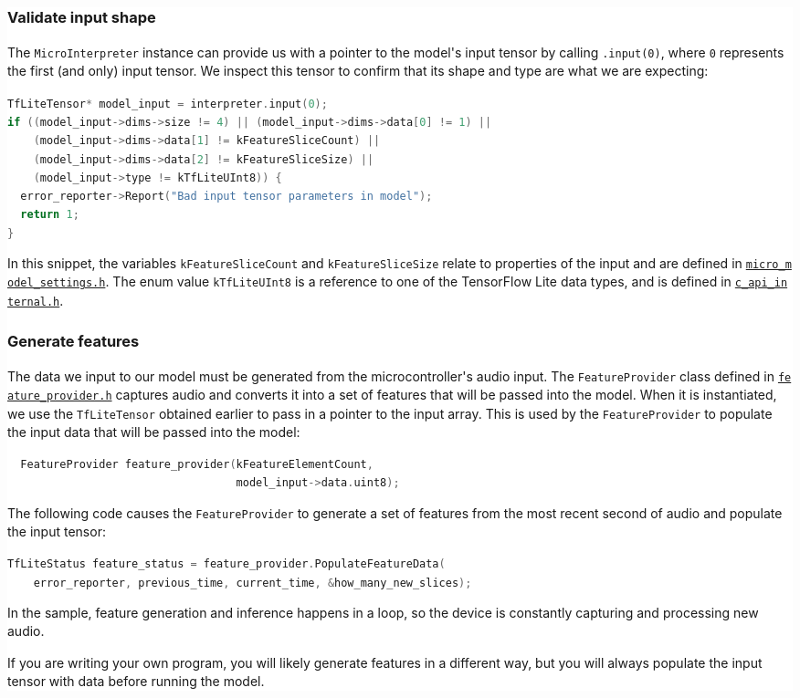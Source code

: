 ### Validate input shape

The `MicroInterpreter` instance can provide us with a pointer to the model's
input tensor by calling `.input(0)`, where `0` represents the first (and only)
input tensor. We inspect this tensor to confirm that its shape and type are what
we are expecting:

```C++
TfLiteTensor* model_input = interpreter.input(0);
if ((model_input->dims->size != 4) || (model_input->dims->data[0] != 1) ||
    (model_input->dims->data[1] != kFeatureSliceCount) ||
    (model_input->dims->data[2] != kFeatureSliceSize) ||
    (model_input->type != kTfLiteUInt8)) {
  error_reporter->Report("Bad input tensor parameters in model");
  return 1;
}
```

In this snippet, the variables `kFeatureSliceCount` and `kFeatureSliceSize`
relate to properties of the input and are defined in
[`micro_model_settings.h`](https://github.com/tensorflow/tensorflow/blob/master/tensorflow/lite/experimental/micro/examples/micro_speech/micro_features/micro_model_settings.h).
The enum value `kTfLiteUInt8` is a reference to one of the TensorFlow Lite data
types, and is defined in
[`c_api_internal.h`](https://github.com/tensorflow/tensorflow/blob/master/tensorflow/lite/c/c_api_internal.h).

### Generate features

The data we input to our model must be generated from the microcontroller's
audio input. The `FeatureProvider` class defined in
[`feature_provider.h`](https://github.com/tensorflow/tensorflow/blob/master/tensorflow/lite/experimental/micro/examples/micro_speech/micro_features/feature_provider.h)
captures audio and converts it into a set of features that will be passed into
the model. When it is instantiated, we use the `TfLiteTensor` obtained earlier
to pass in a pointer to the input array. This is used by the `FeatureProvider`
to populate the input data that will be passed into the model:

```C++
  FeatureProvider feature_provider(kFeatureElementCount,
                                   model_input->data.uint8);
```

The following code causes the `FeatureProvider` to generate a set of features
from the most recent second of audio and populate the input tensor:

```C++
TfLiteStatus feature_status = feature_provider.PopulateFeatureData(
    error_reporter, previous_time, current_time, &how_many_new_slices);
```

In the sample, feature generation and inference happens in a loop, so the device
is constantly capturing and processing new audio.

If you are writing your own program, you will likely generate features in a
different way, but you will always populate the input tensor with data before
running the model.
